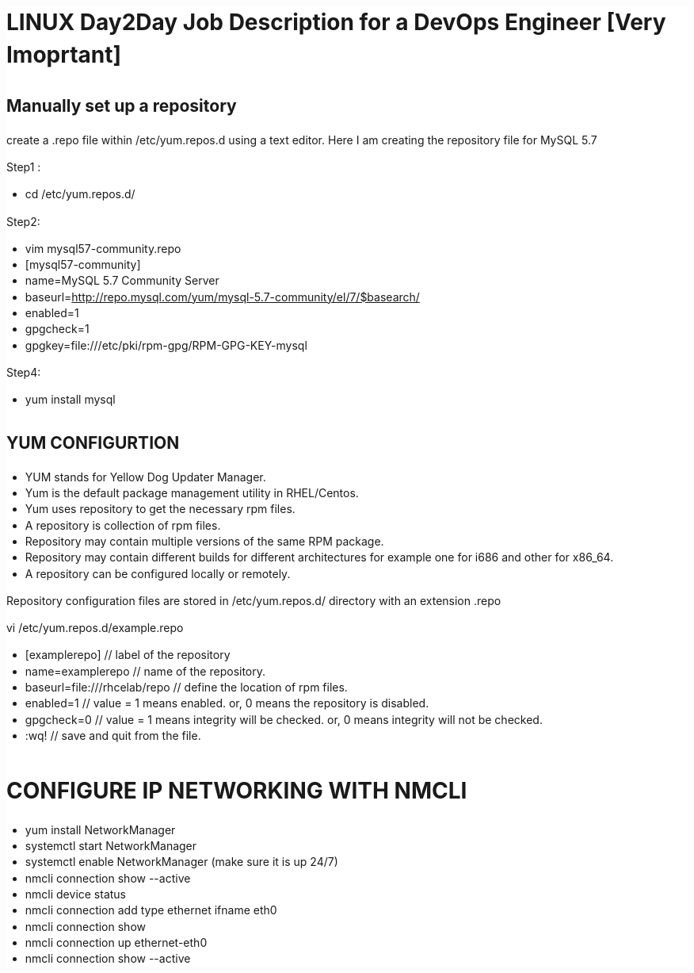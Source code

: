 # LINUX Day2Day Job Description for a DevOps Engineer [Very Imoprtant]

## Manually set up a repository

create a .repo file within /etc/yum.repos.d using a text editor. Here I am creating the repository file for MySQL 5.7

Step1 :
- cd /etc/yum.repos.d/

Step2: 
- vim mysql57-community.repo
- [mysql57-community]
- name=MySQL 5.7 Community Server
- baseurl=http://repo.mysql.com/yum/mysql-5.7-community/el/7/$basearch/
- enabled=1
- gpgcheck=1
- gpgkey=file:///etc/pki/rpm-gpg/RPM-GPG-KEY-mysql

Step4:
- yum install mysql

## YUM CONFIGURTION

- YUM stands for Yellow Dog Updater Manager.
- Yum is the default package management utility in RHEL/Centos.
- Yum uses repository to get the necessary rpm files.
- A repository is collection of rpm files.
- Repository may contain multiple versions of the same RPM package.
- Repository may contain different builds for different architectures for example one for i686 and other for x86_64.
- A repository can be configured locally or remotely.

Repository configuration files are stored in /etc/yum.repos.d/ directory with an extension .repo

vi /etc/yum.repos.d/example.repo

- [examplerepo]			             // label of the repository
- name=examplerepo		           // name of the repository.
- baseurl=file:///rhcelab/repo	 // define the location of rpm files.
- enabled=1	                     // value = 1 means enabled. or, 0 means the repository is disabled.
- gpgcheck=0	                   // value = 1 means integrity will be checked. or, 0 means integrity will not be checked.
- :wq!	                         // save and quit from the file.


# CONFIGURE IP NETWORKING WITH NMCLI

- yum install NetworkManager
- systemctl start NetworkManager
- systemctl enable NetworkManager  (make sure it is up 24/7)
- nmcli connection show --active
- nmcli device status
- nmcli connection add type ethernet ifname eth0
- nmcli connection show 
- nmcli connection up ethernet-eth0
- nmcli connection show --active
